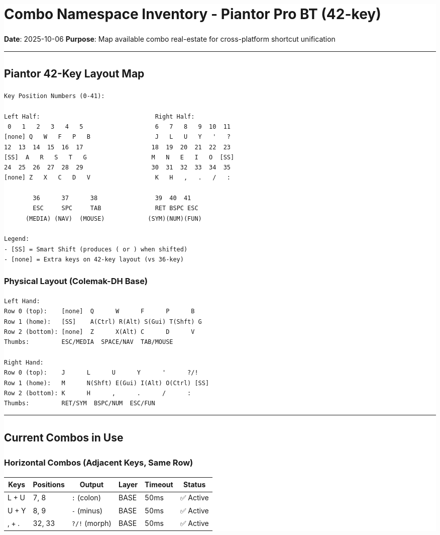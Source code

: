 # Combo Namespace Inventory - Piantor Pro BT (42-key)

**Date**: 2025-10-06
**Purpose**: Map available combo real-estate for cross-platform shortcut unification

---

## Piantor 42-Key Layout Map

```
Key Position Numbers (0-41):

Left Half:                                Right Half:
 0   1   2   3   4   5                    6   7   8   9  10  11
[none] Q   W   F   P   B                  J   L   U   Y   '   ?
12  13  14  15  16  17                   18  19  20  21  22  23
[SS]  A   R   S   T   G                  M   N   E   I   O  [SS]
24  25  26  27  28  29                   30  31  32  33  34  35
[none] Z   X   C   D   V                  K   H   ,   .   /   :

        36      37      38                39  40  41
        ESC     SPC     TAB               RET BSPC ESC
      (MEDIA) (NAV)  (MOUSE)            (SYM)(NUM)(FUN)

Legend:
- [SS] = Smart Shift (produces ( or ) when shifted)
- [none] = Extra keys on 42-key layout (vs 36-key)
```

### Physical Layout (Colemak-DH Base)
```
Left Hand:
Row 0 (top):    [none]  Q      W      F      P      B
Row 1 (home):   [SS]    A(Ctrl) R(Alt) S(Gui) T(Shft) G
Row 2 (bottom): [none]  Z      X(Alt) C      D      V
Thumbs:         ESC/MEDIA  SPACE/NAV  TAB/MOUSE

Right Hand:
Row 0 (top):    J      L      U      Y      '      ?/!
Row 1 (home):   M      N(Shft) E(Gui) I(Alt) O(Ctrl) [SS]
Row 2 (bottom): K      H      ,      .      /      :
Thumbs:         RET/SYM  BSPC/NUM  ESC/FUN
```

---

## Current Combos in Use

### Horizontal Combos (Adjacent Keys, Same Row)
| Keys | Positions | Output | Layer | Timeout | Status |
|------|-----------|--------|-------|---------|--------|
| L + U | 7, 8 | `:` (colon) | BASE | 50ms | ✅ Active |
| U + Y | 8, 9 | `-` (minus) | BASE | 50ms | ✅ Active |
| , + . | 32, 33 | `?/!` (morph) | BASE | 50ms | ✅ Active |
